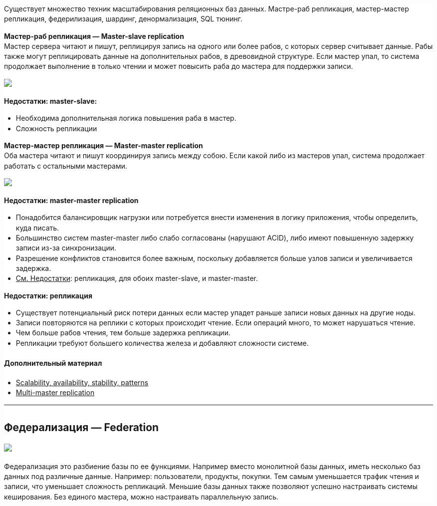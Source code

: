 Существует множество техник масштабирования реляционных баз данных. Мастре-раб репликация, мастер-мастер репликация, федерилизация, шардинг, денормализация, SQL тюнинг.

**Мастер-раб репликация — Master-slave replication**  
Мастер сервера читают и пишут, реплицируя запись на одного или более рабов, с которых сервер считывает данные. Рабы также могут реплицировать данные на дополнительных рабов, в древовидной структуре. Если мастер упал, то система продолжает выполнение в только чтении и может повысить раба до мастера для поддержки записи.

![](https://habrastorage.org/webt/c9/mh/w7/c9mhw7phaavxun1x4ravlrwi_o8.png)

**Недостатки: master-slave:**

*   Необходима дополнительная логика повышения раба в мастер.
*   Сложность репликации

**Мастер-мастер репликация — Master-master replication**  
Оба мастера читают и пишут координируя запись между собою. Если какой либо из мастеров упал, система продолжает работать с остальными мастерами.

![](https://habrastorage.org/webt/ev/sw/cl/evswclr2ianjrn-wfbf5vb1bz00.png)

**Недостатки: master-master replication**

*   Понадобится балансировщик нагрузки или потребуется внести изменения в логику приложения, чтобы определить, куда писать.
*   Большинство систем master-master либо слабо согласованы (нарушают ACID), либо имеют повышенную задержку записи из-за синхронизации.
*   Разрешение конфликтов становится более важным, поскольку добавляется больше узлов записи и увеличивается задержка.
*   [См. Недостатки](https://github.com/donnemartin/system-design-primer#disadvantages-replication): репликация, для обоих master-slave, и master-master.

**Недостатки: репликация**

*   Существует потенциальный риск потери данных если мастер упадет раньше записи новых данных на другие ноды.
*   Записи повторяются на реплики с которых происходит чтение. Если операций много, то может нарушаться чтение.
*   Чем больше рабов чтения, тем больше задержка репликации.
*   Репликации требуют большего количества железа и добавляют сложности системе.

#### Дополнительный материал

*   [Scalability, availability, stability, patterns](http://www.slideshare.net/jboner/scalability-availability-stability-patterns/)
*   [Multi-master replication](https://en.wikipedia.org/wiki/Multi-master_replication)

* * *

## Федерализация — Federation

![](https://habrastorage.org/webt/pc/ro/0n/pcro0nndk0atxxumcspl6ms-lbo.png)

Федерализация это разбиение базы по ее функциями. Например вместо монолитной базы данных, иметь несколько баз данных под различные данные. Например: пользователи, продукты, покупки. Тем самым уменьшается трафик чтения и записи, что уменьшает сложность репликаций. Меньшие базы данных также позволяют успешно настраивать системы кеширования. Без единого мастера, можно настраивать параллельную запись.

